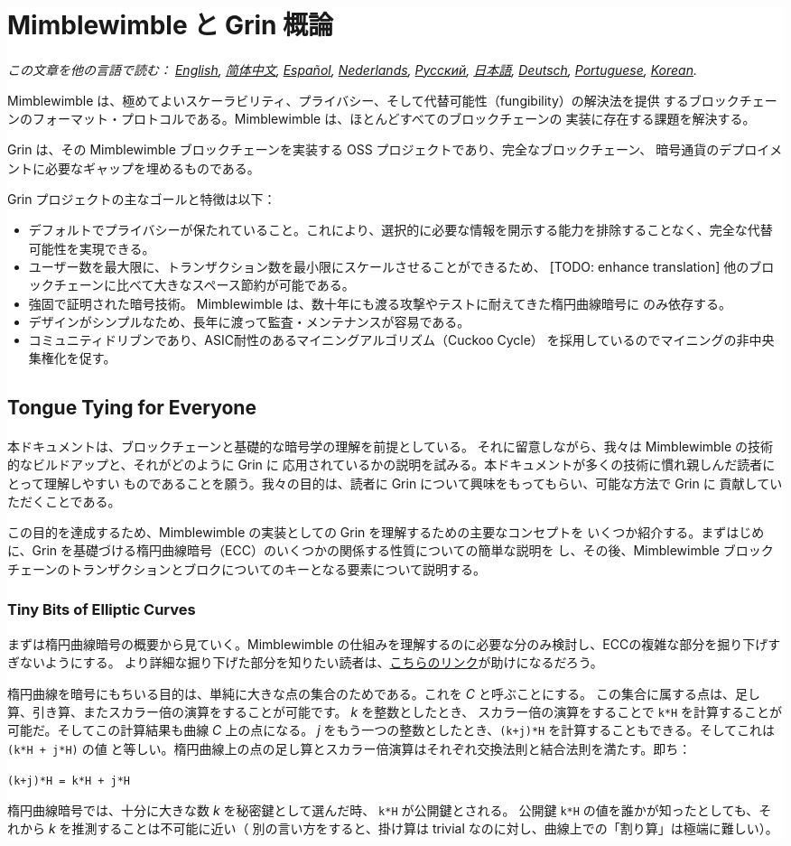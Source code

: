 # Mimblewimble と Grin 概論

*この文章を他の言語で読む： [English](intro.md), [简体中文](intro_ZH-CN.md), [Español](intro_ES.md), [Nederlands](intro_NL.md), [Русский](intro_RU.md), [日本語](intro_JP.md), [Deutsch](intro_DE.md), [Portuguese](intro_PT-BR.md), [Korean](intro_KR.md).*

Mimblewimble は、極めてよいスケーラビリティ、プライバシー、そして代替可能性（fungibility）の解決法を提供
するブロックチェーンのフォーマット・プロトコルである。Mimblewimble は、ほとんどすべてのブロックチェーンの
実装に存在する課題を解決する。

Grin は、その Mimblewimble ブロックチェーンを実装する OSS プロジェクトであり、完全なブロックチェーン、
暗号通貨のデプロイメントに必要なギャップを埋めるものである。

Grin プロジェクトの主なゴールと特徴は以下：

* デフォルトでプライバシーが保たれていること。これにより、選択的に必要な情報を開示する能力を排除することなく、完全な代替可能性を実現できる。
* ユーザー数を最大限に、トランザクション数を最小限にスケールさせることができるため、 [TODO: enhance translation]
  他のブロックチェーンに比べて大きなスペース節約が可能である。
* 強固で証明された暗号技術。 Mimblewimble は、数十年にも渡る攻撃やテストに耐えてきた楕円曲線暗号に
  のみ依存する。
* デザインがシンプルなため、長年に渡って監査・メンテナンスが容易である。
* コミュニティドリブンであり、ASIC耐性のあるマイニングアルゴリズム（Cuckoo Cycle）
  を採用しているのでマイニングの非中央集権化を促す。

## Tongue Tying for Everyone

本ドキュメントは、ブロックチェーンと基礎的な暗号学の理解を前提としている。
それに留意しながら、我々は Mimblewimble の技術的なビルドアップと、それがどのように Grin に
応用されているかの説明を試みる。本ドキュメントが多くの技術に慣れ親しんだ読者にとって理解しやすい
ものであることを願う。我々の目的は、読者に Grin について興味をもってもらい、可能な方法で Grin に
貢献していただくことである。

この目的を達成するため、Mimblewimble の実装としての Grin を理解するための主要なコンセプトを
いくつか紹介する。まずはじめに、Grin を基礎づける楕円曲線暗号（ECC）のいくつかの関係する性質についての簡単な説明を
し、その後、Mimblewimble ブロックチェーンのトランザクションとブロクについてのキーとなる要素について説明する。

### Tiny Bits of Elliptic Curves

まずは楕円曲線暗号の概要から見ていく。Mimblewimble の仕組みを理解するのに必要な分のみ検討し、ECCの複雑な部分を掘り下げすぎないようにする。
より詳細な掘り下げた部分を知りたい読者は、[こちらのリンク](http://andrea.corbellini.name/2015/05/17/elliptic-curve-cryptography-a-gentle-introduction/)が助けになるだろう。

楕円曲線を暗号にもちいる目的は、単純に大きな点の集合のためである。これを _C_ と呼ぶことにする。
この集合に属する点は、足し算、引き算、またスカラー倍の演算をすることが可能です。 _k_ を整数としたとき、
スカラー倍の演算をすることで `k*H` を計算することが可能だ。そしてこの計算結果も曲線 _C_ 上の点になる。
_j_ をもう一つの整数としたとき、`(k+j)*H` を計算することもできる。そしてこれは `(k*H + j*H)` の値
と等しい。楕円曲線上の点の足し算とスカラー倍演算はそれぞれ交換法則と結合法則を満たす。即ち：

    (k+j)*H = k*H + j*H

楕円曲線暗号では、十分に大きな数 _k_ を秘密鍵として選んだ時、 `k*H` が公開鍵とされる。
公開鍵 `k*H` の値を誰かが知ったとしても、それから _k_ を推測することは不可能に近い（
別の言い方をすると、掛け算は trivial なのに対し、曲線上での「割り算」は極端に難しい）。
